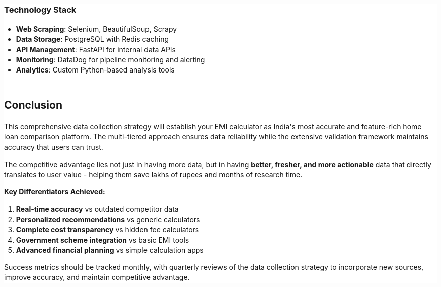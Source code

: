 ### Technology Stack
- **Web Scraping**: Selenium, BeautifulSoup, Scrapy
- **Data Storage**: PostgreSQL with Redis caching
- **API Management**: FastAPI for internal data APIs
- **Monitoring**: DataDog for pipeline monitoring and alerting
- **Analytics**: Custom Python-based analysis tools

---

## Conclusion

This comprehensive data collection strategy will establish your EMI calculator as India's most accurate and feature-rich home loan comparison platform. The multi-tiered approach ensures data reliability while the extensive validation framework maintains accuracy that users can trust.

The competitive advantage lies not just in having more data, but in having **better, fresher, and more actionable** data that directly translates to user value - helping them save lakhs of rupees and months of research time.

**Key Differentiators Achieved:**
1. **Real-time accuracy** vs outdated competitor data
2. **Personalized recommendations** vs generic calculators  
3. **Complete cost transparency** vs hidden fee calculators
4. **Government scheme integration** vs basic EMI tools
5. **Advanced financial planning** vs simple calculation apps

Success metrics should be tracked monthly, with quarterly reviews of the data collection strategy to incorporate new sources, improve accuracy, and maintain competitive advantage.